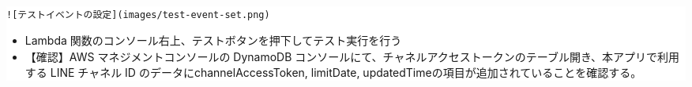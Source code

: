     ![テストイベントの設定](images/test-event-set.png)
  - Lambda 関数のコンソール右上、テストボタンを押下してテスト実行を行う
- 【確認】AWS マネジメントコンソールの DynamoDB コンソールにて、チャネルアクセストークンのテーブル開き、本アプリで利用する LINE チャネル ID のデータにchannelAccessToken, limitDate, updatedTimeの項目が追加されていることを確認する。

